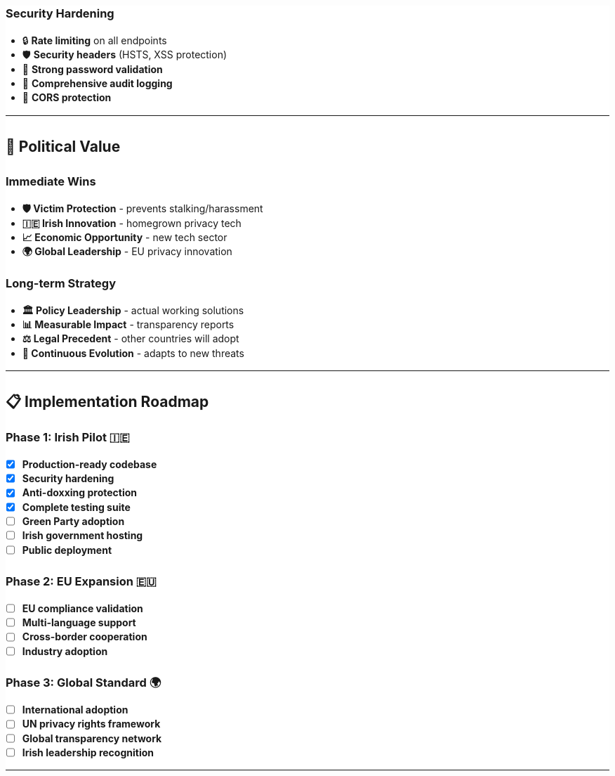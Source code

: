 ### **Security Hardening**
- 🔒 **Rate limiting** on all endpoints
- 🛡️ **Security headers** (HSTS, XSS protection)
- 🔐 **Strong password validation**
- 📝 **Comprehensive audit logging**
- 🚫 **CORS protection**

---

## 🎯 **Political Value**

### **Immediate Wins**
- **🛡️ Victim Protection** - prevents stalking/harassment
- **🇮🇪 Irish Innovation** - homegrown privacy tech
- **📈 Economic Opportunity** - new tech sector
- **🌍 Global Leadership** - EU privacy innovation

### **Long-term Strategy**
- **🏛️ Policy Leadership** - actual working solutions
- **📊 Measurable Impact** - transparency reports
- **⚖️ Legal Precedent** - other countries will adopt
- **🔄 Continuous Evolution** - adapts to new threats

---

## 📋 **Implementation Roadmap**

### **Phase 1: Irish Pilot** 🇮🇪
- [x] **Production-ready codebase**
- [x] **Security hardening**
- [x] **Anti-doxxing protection**
- [x] **Complete testing suite**
- [ ] **Green Party adoption**
- [ ] **Irish government hosting**
- [ ] **Public deployment**

### **Phase 2: EU Expansion** 🇪🇺
- [ ] **EU compliance validation**
- [ ] **Multi-language support**
- [ ] **Cross-border cooperation**
- [ ] **Industry adoption**

### **Phase 3: Global Standard** 🌍
- [ ] **International adoption**
- [ ] **UN privacy rights framework**
- [ ] **Global transparency network**
- [ ] **Irish leadership recognition**

---
